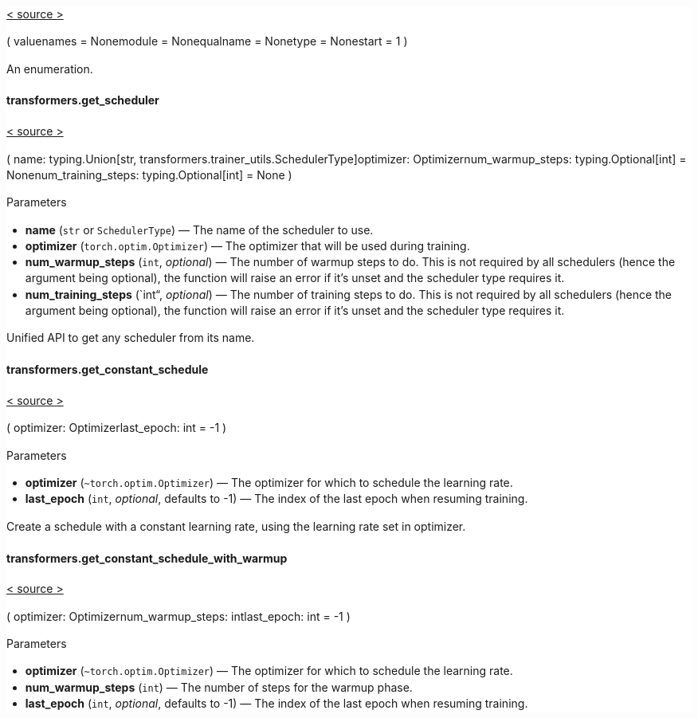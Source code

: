 [< source \>](https://github.com/huggingface/transformers/blob/v4.34.0/src/transformers/trainer_utils.py#L368)

( valuenames = Nonemodule = Nonequalname = Nonetype = Nonestart = 1 )

An enumeration.

#### transformers.get\_scheduler

[< source \>](https://github.com/huggingface/transformers/blob/v4.34.0/src/transformers/optimization.py#L335)

( name: typing.Union\[str, transformers.trainer\_utils.SchedulerType\]optimizer: Optimizernum\_warmup\_steps: typing.Optional\[int\] = Nonenum\_training\_steps: typing.Optional\[int\] = None )

Parameters

-   **name** (`str` or `SchedulerType`) — The name of the scheduler to use.
-   **optimizer** (`torch.optim.Optimizer`) — The optimizer that will be used during training.
-   **num\_warmup\_steps** (`int`, _optional_) — The number of warmup steps to do. This is not required by all schedulers (hence the argument being optional), the function will raise an error if it’s unset and the scheduler type requires it.
-   **num\_training\_steps** (\`int“, _optional_) — The number of training steps to do. This is not required by all schedulers (hence the argument being optional), the function will raise an error if it’s unset and the scheduler type requires it.

Unified API to get any scheduler from its name.

#### transformers.get\_constant\_schedule

[< source \>](https://github.com/huggingface/transformers/blob/v4.34.0/src/transformers/optimization.py#L39)

( optimizer: Optimizerlast\_epoch: int = -1 )

Parameters

-   **optimizer** (`~torch.optim.Optimizer`) — The optimizer for which to schedule the learning rate.
-   **last\_epoch** (`int`, _optional_, defaults to -1) — The index of the last epoch when resuming training.

Create a schedule with a constant learning rate, using the learning rate set in optimizer.

#### transformers.get\_constant\_schedule\_with\_warmup

[< source \>](https://github.com/huggingface/transformers/blob/v4.34.0/src/transformers/optimization.py#L77)

( optimizer: Optimizernum\_warmup\_steps: intlast\_epoch: int = -1 )

Parameters

-   **optimizer** (`~torch.optim.Optimizer`) — The optimizer for which to schedule the learning rate.
-   **num\_warmup\_steps** (`int`) — The number of steps for the warmup phase.
-   **last\_epoch** (`int`, _optional_, defaults to -1) — The index of the last epoch when resuming training.
